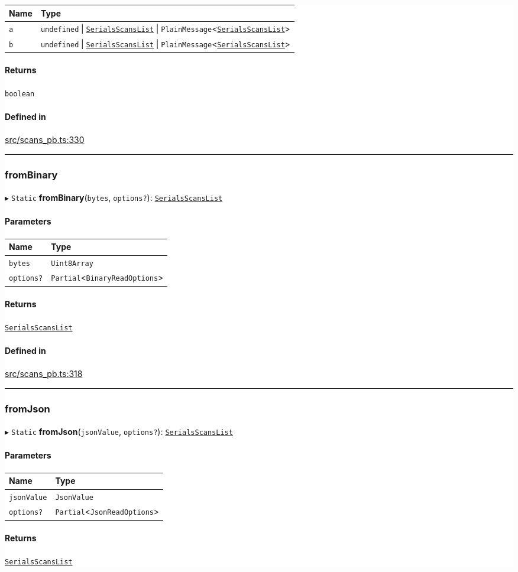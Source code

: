 | Name | Type |
| :------ | :------ |
| `a` | `undefined` \| [`SerialsScansList`](SerialsScansList.md) \| `PlainMessage`<[`SerialsScansList`](SerialsScansList.md)\> |
| `b` | `undefined` \| [`SerialsScansList`](SerialsScansList.md) \| `PlainMessage`<[`SerialsScansList`](SerialsScansList.md)\> |

#### Returns

`boolean`

#### Defined in

[src/scans_pb.ts:330](https://github.com/TCUBEAI-TECHNOLOGIES-PRIVATE-LIMITED/ts-sdk/blob/85a94f2/src/scans_pb.ts#L330)

___

### fromBinary

▸ `Static` **fromBinary**(`bytes`, `options?`): [`SerialsScansList`](SerialsScansList.md)

#### Parameters

| Name | Type |
| :------ | :------ |
| `bytes` | `Uint8Array` |
| `options?` | `Partial`<`BinaryReadOptions`\> |

#### Returns

[`SerialsScansList`](SerialsScansList.md)

#### Defined in

[src/scans_pb.ts:318](https://github.com/TCUBEAI-TECHNOLOGIES-PRIVATE-LIMITED/ts-sdk/blob/85a94f2/src/scans_pb.ts#L318)

___

### fromJson

▸ `Static` **fromJson**(`jsonValue`, `options?`): [`SerialsScansList`](SerialsScansList.md)

#### Parameters

| Name | Type |
| :------ | :------ |
| `jsonValue` | `JsonValue` |
| `options?` | `Partial`<`JsonReadOptions`\> |

#### Returns

[`SerialsScansList`](SerialsScansList.md)
